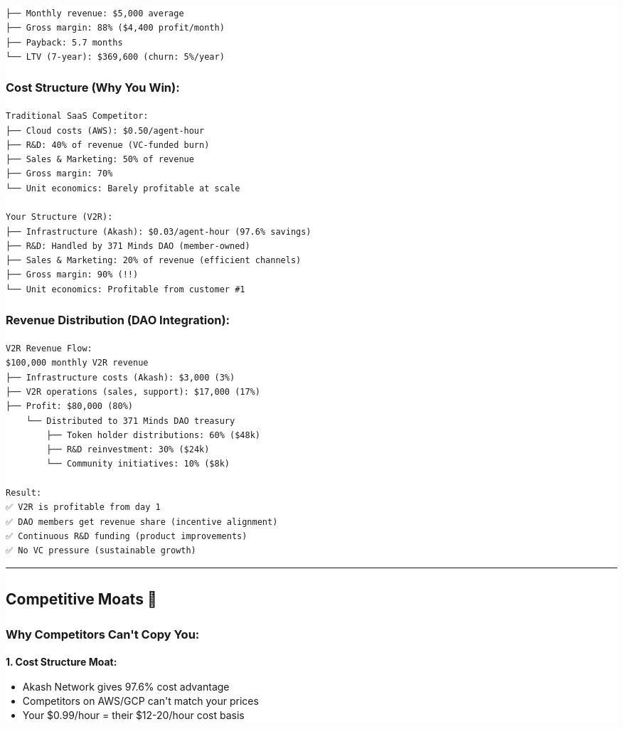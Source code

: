```
├── Monthly revenue: $5,000 average
├── Gross margin: 88% ($4,400 profit/month)
├── Payback: 5.7 months
└── LTV (7-year): $369,600 (churn: 5%/year)
```

### **Cost Structure (Why You Win):**

```
Traditional SaaS Competitor:
├── Cloud costs (AWS): $0.50/agent-hour
├── R&D: 40% of revenue (VC-funded burn)
├── Sales & Marketing: 50% of revenue
├── Gross margin: 70%
└── Unit economics: Barely profitable at scale

Your Structure (V2R):
├── Infrastructure (Akash): $0.03/agent-hour (97.6% savings)
├── R&D: Handled by 371 Minds DAO (member-owned)
├── Sales & Marketing: 20% of revenue (efficient channels)
├── Gross margin: 90% (!!)
└── Unit economics: Profitable from customer #1
```

### **Revenue Distribution (DAO Integration):**

```
V2R Revenue Flow:
$100,000 monthly V2R revenue
├── Infrastructure costs (Akash): $3,000 (3%)
├── V2R operations (sales, support): $17,000 (17%)
├── Profit: $80,000 (80%)
    └── Distributed to 371 Minds DAO treasury
        ├── Token holder distributions: 60% ($48k)
        ├── R&D reinvestment: 30% ($24k)
        └── Community initiatives: 10% ($8k)

Result:
✅ V2R is profitable from day 1
✅ DAO members get revenue share (incentive alignment)
✅ Continuous R&D funding (product improvements)
✅ No VC pressure (sustainable growth)
```

---

## **Competitive Moats** 🏰

### **Why Competitors Can't Copy You:**

**1. Cost Structure Moat:**
- Akash Network gives 97.6% cost advantage
- Competitors on AWS/GCP can't match your prices
- Your $0.99/hour = their $12-20/hour cost basis
